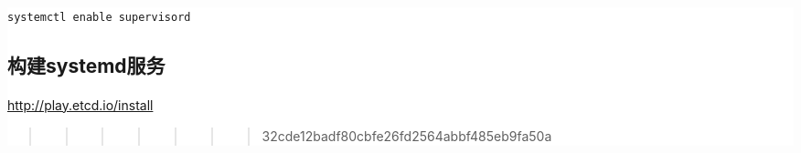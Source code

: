 ```shell
systemctl enable supervisord
```

## 构建systemd服务

http://play.etcd.io/install





>>>>>>> 32cde12badf80cbfe26fd2564abbf485eb9fa50a
